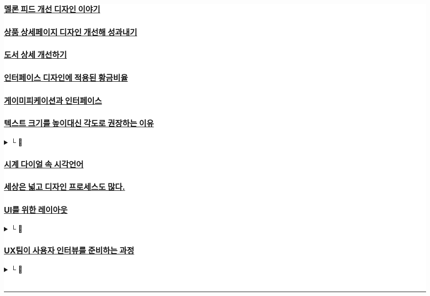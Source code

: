 ### [멜론 피드 개선 디자인 이야기](https://brunch.co.kr/@design-melon/79)

### [상품 상세페이지 디자인 개선해 성과내기](https://brunch.co.kr/@summer-bom/32)

### [도서 상세 개선하기](https://brunch.co.kr/@milliedesign/1)

### [인터페이스 디자인에 적용된 황금비율](https://uxdesign.cc/design-system-based-on-the-golden-ratio-ui-%C9%B8-e45eb98655cb)

### [게이미피케이션과 인터페이스](https://brunch.co.kr/@cliche-cliche/27)

### [텍스트 크기를 높이대신 각도로 권장하는 이유](https://uxdesign.cc/legibility-how-to-make-text-convenient-to-read-7f96b84bd8af)
<details><summary> └  📝 </summary></details>

### [시계 다이얼 속 시각언어](https://brunch.co.kr/@cliche-cliche/26)

### [세상은 넓고 디자인 프로세스도 많다.](https://brunch.co.kr/@yuneuichoi/9)

### [UI를 위한 레이아웃](https://brunch.co.kr/@blckschrl/65)
<details><summary> └  📝 </summary></details>

### [UX팀이 사용자 인터뷰를 준비하는 과정](https://brunch.co.kr/@plusx/52)
<details><summary> └  📝 </summary></details>

<br/>
<hr>